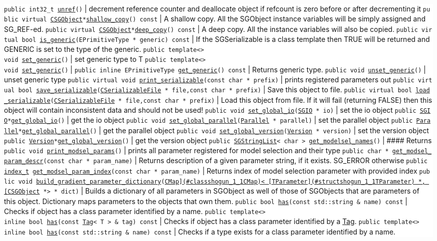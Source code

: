 `public int32_t `[`unref`](#classshogun_1_1CSGObject_1ad99bde1a142a1c07a963169123166e01)`()` | decrement reference counter and deallocate object if refcount is zero before or after decrementing it
`public virtual `[`CSGObject`](#classshogun_1_1CSGObject)` * `[`shallow_copy`](#classshogun_1_1CSGObject_1a3a25f61e5062adfce5df46be45e7e8c4)`() const` | A shallow copy. All the SGObject instance variables will be simply assigned and SG_REF-ed.
`public virtual `[`CSGObject`](#classshogun_1_1CSGObject)` * `[`deep_copy`](#classshogun_1_1CSGObject_1afa9949a366159a39ab8118918b57f578)`() const` | A deep copy. All the instance variables will also be copied.
`public virtual bool `[`is_generic`](#classshogun_1_1CSGObject_1a6801eb416eadc35f5499a48436e1cf43)`(EPrimitiveType * generic) const` | If the SGSerializable is a class template then TRUE will be returned and GENERIC is set to the type of the generic.
`public template<>`  <br/>`void `[`set_generic`](#classshogun_1_1CSGObject_1ad3463e866082d6707af04276ae8aa477)`()` | set generic type to T
`public template<>`  <br/>`void `[`set_generic`](#classshogun_1_1CSGObject_1a9fca24ed1095acc6c52f3c5353156d74)`()` | 
`public inline EPrimitiveType `[`get_generic`](#classshogun_1_1CSGObject_1a3329cfa1654e757472c9098770635530)`() const` | Returns generic type. 
`public void `[`unset_generic`](#classshogun_1_1CSGObject_1aa15afe4277334593139dae884cc951e1)`()` | unset generic type
`public virtual void `[`print_serializable`](#classshogun_1_1CSGObject_1ade3b14c2f62ba4d8f2f6422e08567ae9)`(const char * prefix)` | prints registered parameters out
`public virtual bool `[`save_serializable`](#classshogun_1_1CSGObject_1aa9787e341533c4970885ce6d3022a935)`(`[`CSerializableFile`](#classshogun_1_1CSerializableFile)` * file,const char * prefix)` | Save this object to file.
`public virtual bool `[`load_serializable`](#classshogun_1_1CSGObject_1ad67e38ad80d4152151081f838c0a13e1)`(`[`CSerializableFile`](#classshogun_1_1CSerializableFile)` * file,const char * prefix)` | Load this object from file. If it will fail (returning FALSE) then this object will contain inconsistent data and should not be used!
`public void `[`set_global_io`](#classshogun_1_1CSGObject_1a36d256e2d05357b57e83f31f7e358f69)`(`[`SGIO`](#classshogun_1_1SGIO)` * io)` | set the io object
`public `[`SGIO`](#classshogun_1_1SGIO)` * `[`get_global_io`](#classshogun_1_1CSGObject_1ac6c994717cb550f81c70129e839ea98b)`()` | get the io object
`public void `[`set_global_parallel`](#classshogun_1_1CSGObject_1a9543b75e320e477d12553f2aa8593e8a)`(`[`Parallel`](#classshogun_1_1Parallel)` * parallel)` | set the parallel object
`public `[`Parallel`](#classshogun_1_1Parallel)` * `[`get_global_parallel`](#classshogun_1_1CSGObject_1a2cd3ba36c7e0ef6e5234393cc7e22bb0)`()` | get the parallel object
`public void `[`set_global_version`](#classshogun_1_1CSGObject_1a1ba2ee8842e30d8ceaaf5d44c567efe1)`(`[`Version`](#classshogun_1_1Version)` * version)` | set the version object
`public `[`Version`](#classshogun_1_1Version)` * `[`get_global_version`](#classshogun_1_1CSGObject_1a03ce854ec4f745dbe219533dc36c9e20)`()` | get the version object
`public `[`SGStringList`](#classshogun_1_1SGStringList)`< char > `[`get_modelsel_names`](#classshogun_1_1CSGObject_1a730ecbf7f326b93350f00cc937e59ac0)`()` | #### Returns
`public void `[`print_modsel_params`](#classshogun_1_1CSGObject_1a8dcb739fd760f227b3fa1dc0684f762d)`()` | prints all parameter registered for model selection and their type
`public char * `[`get_modsel_param_descr`](#classshogun_1_1CSGObject_1ac26fd2403c6a5c334f4a2d8094be9833)`(const char * param_name)` | Returns description of a given parameter string, if it exists. SG_ERROR otherwise
`public `[`index_t`](#common_8h_1a6da8132ec1234c0d616142e3a246f858)` `[`get_modsel_param_index`](#classshogun_1_1CSGObject_1aeb1f5a55b8170409ff2a94e3a3664c05)`(const char * param_name)` | Returns index of model selection parameter with provided index
`public void `[`build_gradient_parameter_dictionary`](#classshogun_1_1CSGObject_1a17f448c257ccf4083987c4670c86a967)`(`[`CMap](#classshogun_1_1CMap)< [TParameter](#structshogun_1_1TParameter) *, [CSGObject`](#classshogun_1_1CSGObject)` *> * dict)` | Builds a dictionary of all parameters in SGObject as well of those of SGObjects that are parameters of this object. Dictionary maps parameters to the objects that own them.
`public bool `[`has`](#classshogun_1_1CSGObject_1aa911ba3ef90e0b3179e0a8dc10586424)`(const std::string & name) const` | Checks if object has a class parameter identified by a name.
`public template<>`  <br/>`inline bool `[`has`](#classshogun_1_1CSGObject_1a0ba98fe70db33bb2036e76fd4ec28e04)`(const `[`Tag`](#classshogun_1_1Tag)`< T > & tag) const` | Checks if object has a class parameter identified by a [Tag](#classshogun_1_1Tag).
`public template<>`  <br/>`inline bool `[`has`](#classshogun_1_1CSGObject_1ac947804131f9937507db2da99f36e933)`(const std::string & name) const` | Checks if a type exists for a class parameter identified by a name.